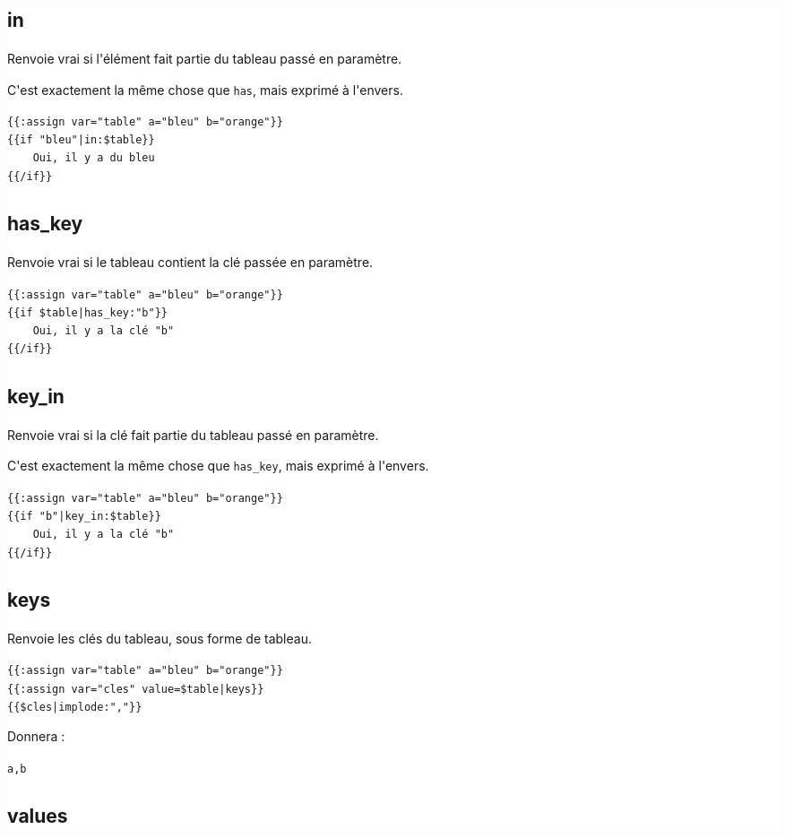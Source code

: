 ## in

Renvoie vrai si l'élément fait partie du tableau passé en paramètre.

C'est exactement la même chose que `has`, mais exprimé à l'envers.

```
{{:assign var="table" a="bleu" b="orange"}}
{{if "bleu"|in:$table}}
	Oui, il y a du bleu
{{/if}}
```

## has_key

Renvoie vrai si le tableau contient la clé passée en paramètre.

```
{{:assign var="table" a="bleu" b="orange"}}
{{if $table|has_key:"b"}}
	Oui, il y a la clé "b"
{{/if}}
```

## key_in

Renvoie vrai si la clé fait partie du tableau passé en paramètre.

C'est exactement la même chose que `has_key`, mais exprimé à l'envers.

```
{{:assign var="table" a="bleu" b="orange"}}
{{if "b"|key_in:$table}}
	Oui, il y a la clé "b"
{{/if}}
```

## keys

Renvoie les clés du tableau, sous forme de tableau.

```
{{:assign var="table" a="bleu" b="orange"}}
{{:assign var="cles" value=$table|keys}}
{{$cles|implode:","}}
```

Donnera :

```
a,b
```

## values
